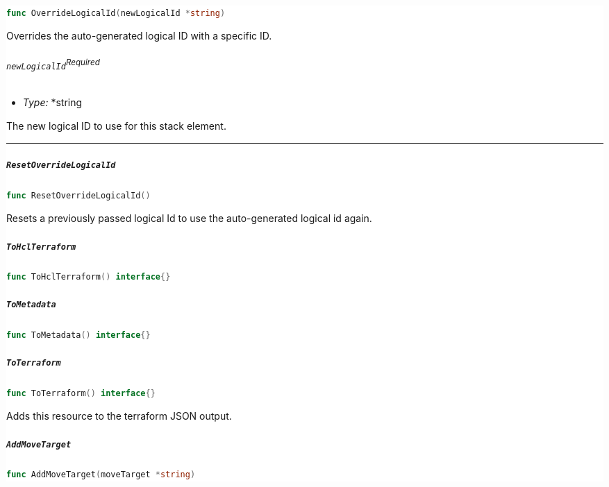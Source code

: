 ```go
func OverrideLogicalId(newLogicalId *string)
```

Overrides the auto-generated logical ID with a specific ID.

###### `newLogicalId`<sup>Required</sup> <a name="newLogicalId" id="rhizo-co-terraform-provider-oci.generativeAiAgentAgentEndpoint.GenerativeAiAgentAgentEndpoint.overrideLogicalId.parameter.newLogicalId"></a>

- *Type:* *string

The new logical ID to use for this stack element.

---

##### `ResetOverrideLogicalId` <a name="ResetOverrideLogicalId" id="rhizo-co-terraform-provider-oci.generativeAiAgentAgentEndpoint.GenerativeAiAgentAgentEndpoint.resetOverrideLogicalId"></a>

```go
func ResetOverrideLogicalId()
```

Resets a previously passed logical Id to use the auto-generated logical id again.

##### `ToHclTerraform` <a name="ToHclTerraform" id="rhizo-co-terraform-provider-oci.generativeAiAgentAgentEndpoint.GenerativeAiAgentAgentEndpoint.toHclTerraform"></a>

```go
func ToHclTerraform() interface{}
```

##### `ToMetadata` <a name="ToMetadata" id="rhizo-co-terraform-provider-oci.generativeAiAgentAgentEndpoint.GenerativeAiAgentAgentEndpoint.toMetadata"></a>

```go
func ToMetadata() interface{}
```

##### `ToTerraform` <a name="ToTerraform" id="rhizo-co-terraform-provider-oci.generativeAiAgentAgentEndpoint.GenerativeAiAgentAgentEndpoint.toTerraform"></a>

```go
func ToTerraform() interface{}
```

Adds this resource to the terraform JSON output.

##### `AddMoveTarget` <a name="AddMoveTarget" id="rhizo-co-terraform-provider-oci.generativeAiAgentAgentEndpoint.GenerativeAiAgentAgentEndpoint.addMoveTarget"></a>

```go
func AddMoveTarget(moveTarget *string)
```
